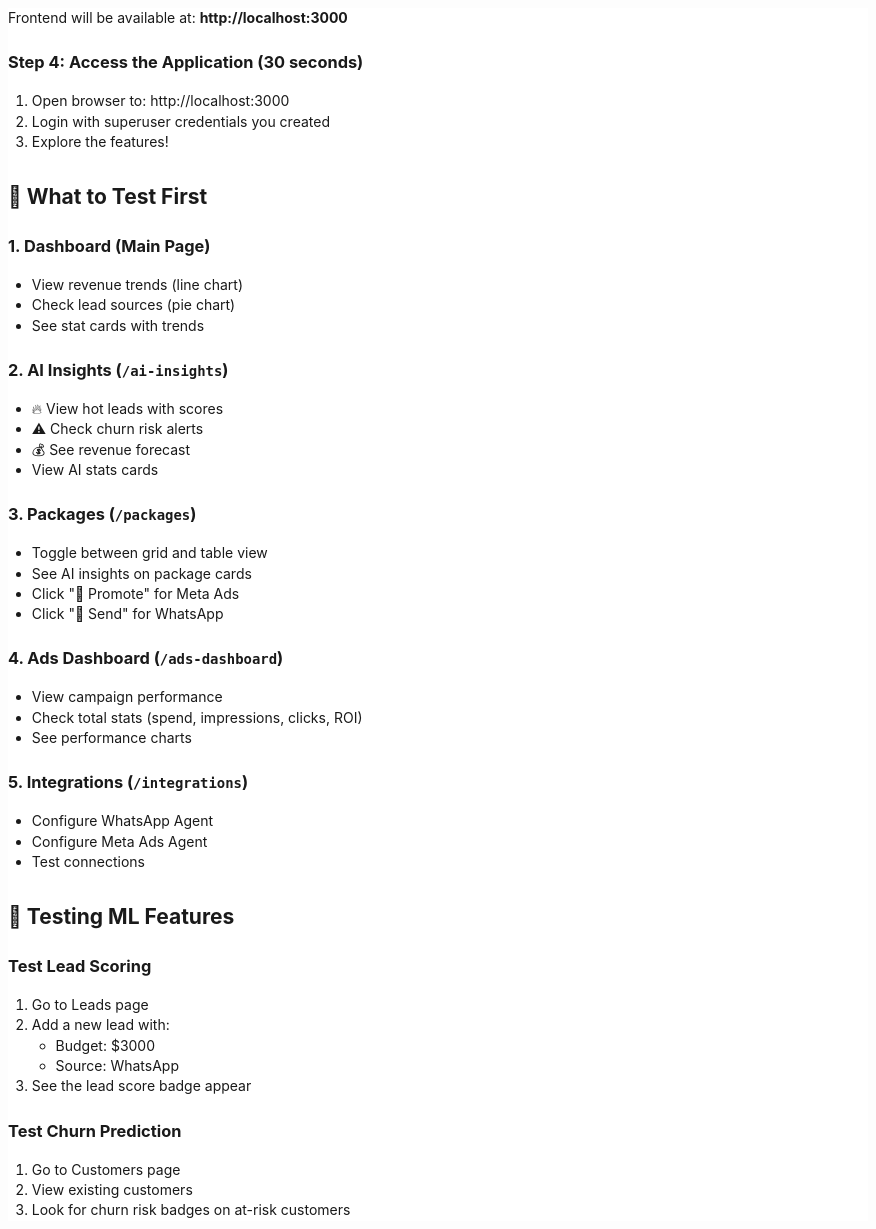 Frontend will be available at: **http://localhost:3000**

### Step 4: Access the Application (30 seconds)
1. Open browser to: http://localhost:3000
2. Login with superuser credentials you created
3. Explore the features!

## 🎯 What to Test First

### 1. Dashboard (Main Page)
- View revenue trends (line chart)
- Check lead sources (pie chart)
- See stat cards with trends

### 2. AI Insights (`/ai-insights`)
- 🔥 View hot leads with scores
- ⚠️ Check churn risk alerts
- 💰 See revenue forecast
- View AI stats cards

### 3. Packages (`/packages`)
- Toggle between grid and table view
- See AI insights on package cards
- Click "📢 Promote" for Meta Ads
- Click "💬 Send" for WhatsApp

### 4. Ads Dashboard (`/ads-dashboard`)
- View campaign performance
- Check total stats (spend, impressions, clicks, ROI)
- See performance charts

### 5. Integrations (`/integrations`)
- Configure WhatsApp Agent
- Configure Meta Ads Agent
- Test connections

## 🧪 Testing ML Features

### Test Lead Scoring
1. Go to Leads page
2. Add a new lead with:
   - Budget: $3000
   - Source: WhatsApp
3. See the lead score badge appear

### Test Churn Prediction
1. Go to Customers page
2. View existing customers
3. Look for churn risk badges on at-risk customers
